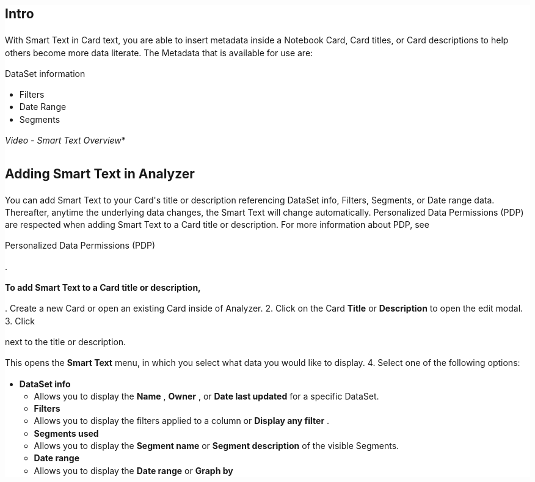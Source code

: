

Intro
-------

With Smart Text in Card text, you are able to insert metadata inside a Notebook Card, Card titles, or Card descriptions to help others become more data literate. The Metadata that is available for use are:

 DataSet information
* Filters
* Date Range
* Segments

*Video - Smart Text Overview**


 Adding Smart Text in Analyzer
-------------------------------

You can add Smart Text to your Card's title or description referencing DataSet info, Filters, Segments, or Date range data. Thereafter, anytime the underlying data changes, the Smart Text will change automatically. Personalized Data Permissions (PDP) are respected when adding Smart Text to a Card title or description. For more information about PDP, see

Personalized Data Permissions (PDP)

.


**To add Smart Text to a Card title or description,**

. Create a new Card or open an existing Card inside of Analyzer.
2. Click on the Card
 **Title**
 or
 **Description**
 to open the edit modal.
3. Click

next to the title or description.


 This opens the
 **Smart Text**
 menu, in which you select what data you would like to display.
4. Select one of the following options:

* **DataSet info**
	 - Allows you to display the
	 **Name**
	 ,
	 **Owner**
	 , or
	 **Date last updated**
	 for a specific DataSet.
	* **Filters**
	 - Allows you to display the filters applied to a column or
	 **Display any filter**
	 .
	* **Segments used**
	 - Allows you to display the
	 **Segment name**
	 or
	 **Segment description**
	 of the visible Segments.
	* **Date range**
	 - Allows you to display the
	 **Date range**
	 or
	 **Graph by**